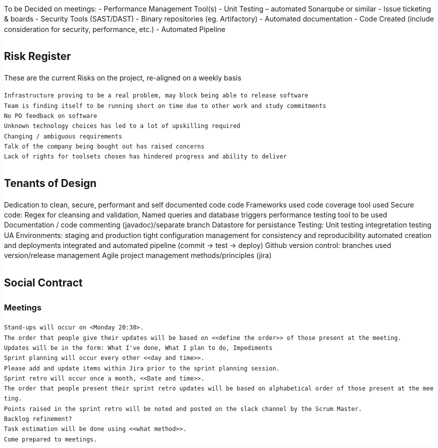 To be Decided on meetings:
      - Performance Management Tool(s)
      - Unit Testing – automated Sonarqube or similar
      - Issue ticketing & boards
      - Security Tools (SAST/DAST) 
      - Binary repositories (eg. Artifactory)
      - Automated documentation
      - Code Created (include consideration for security, performance, etc.)
      - Automated Pipeline

## Risk Register

These are the current Risks on the project, re-aligned on a weekly basis

    Infrastructure proving to be a real problem, may block being able to release software
    Team is finding itself to be running short on time due to other work and study commitments
    No PO feedback on software
    Unknown technology choices has led to a lot of upskilling required
    Changing / ambiguous requirements
    Talk of the company being bought out has raised concerns
    Lack of rights for toolsets chosen has hindered progress and ability to deliver

## Tenants of Design
<pick from the sample sections below and add your own>
    Dedication to clean, secure, performant and self documented code
        code Frameworks used
        code coverage tool used
        Secure code: Regex for cleansing and validation, Named queries and database triggers
        performance testing tool to be used
    Documentation / code commenting (javadoc)/separate branch
    Datastore for persistance
    Testing:
        Unit testing
        integretation testing
        UA
    Environments:
        staging and production
        tight configuration management for consistency and reproducibility
        automated creation and deployments
        integrated and automated pipeline (commit -> test -> deploy)
    Github version control:
        branches used
        version/release management
    Agile project management methods/principles (jira)

## Social Contract

### Meetings 
       
    Stand-ups will occur on <Monday 20:30>.
    The order that people give their updates will be based on <<define the order>> of those present at the meeting.
    Updates will be in the form: What I've done, What I plan to do, Impediments
    Sprint planning will occur every other <<day and time>>.
    Please add and update items within Jira prior to the sprint planning session.
    Sprint retro will occur once a month, <<Date and time>>.
    The order that people present their sprint retro updates will be based on alphabetical order of those present at the meeting.
    Points raised in the sprint retro will be noted and posted on the slack channel by the Scrum Master.
    Backlog refinement?
    Task estimation will be done using <<what method>>. 
    Come prepared to meetings.